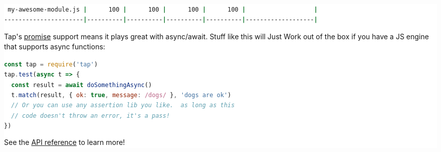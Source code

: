 ```bash
 my-awesome-module.js |      100 |      100 |      100 |      100 |                   |
----------------------|----------|----------|----------|----------|-------------------|
```

Tap's [promise](/docs/api/promises/) support means it plays great with
async/await.  Stuff like this will Just Work out of the box if you
have a JS engine that supports async functions:

```js
const tap = require('tap')
tap.test(async t => {
  const result = await doSomethingAsync()
  t.match(result, { ok: true, message: /dogs/ }, 'dogs are ok')
  // Or you can use any assertion lib you like.  as long as this
  // code doesn't throw an error, it's a pass!
})
```

See the [API reference](/docs/api/) to learn more!
